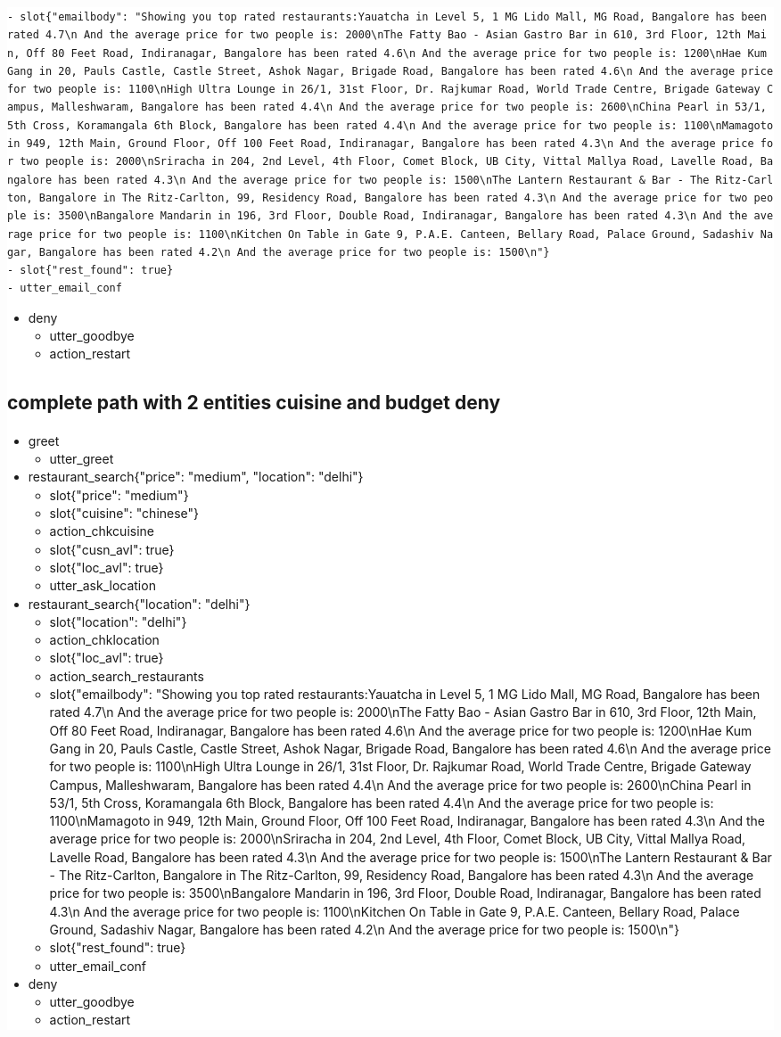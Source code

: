     - slot{"emailbody": "Showing you top rated restaurants:Yauatcha in Level 5, 1 MG Lido Mall, MG Road, Bangalore has been rated 4.7\n And the average price for two people is: 2000\nThe Fatty Bao - Asian Gastro Bar in 610, 3rd Floor, 12th Main, Off 80 Feet Road, Indiranagar, Bangalore has been rated 4.6\n And the average price for two people is: 1200\nHae Kum Gang in 20, Pauls Castle, Castle Street, Ashok Nagar, Brigade Road, Bangalore has been rated 4.6\n And the average price for two people is: 1100\nHigh Ultra Lounge in 26/1, 31st Floor, Dr. Rajkumar Road, World Trade Centre, Brigade Gateway Campus, Malleshwaram, Bangalore has been rated 4.4\n And the average price for two people is: 2600\nChina Pearl in 53/1, 5th Cross, Koramangala 6th Block, Bangalore has been rated 4.4\n And the average price for two people is: 1100\nMamagoto in 949, 12th Main, Ground Floor, Off 100 Feet Road, Indiranagar, Bangalore has been rated 4.3\n And the average price for two people is: 2000\nSriracha in 204, 2nd Level, 4th Floor, Comet Block, UB City, Vittal Mallya Road, Lavelle Road, Bangalore has been rated 4.3\n And the average price for two people is: 1500\nThe Lantern Restaurant & Bar - The Ritz-Carlton, Bangalore in The Ritz-Carlton, 99, Residency Road, Bangalore has been rated 4.3\n And the average price for two people is: 3500\nBangalore Mandarin in 196, 3rd Floor, Double Road, Indiranagar, Bangalore has been rated 4.3\n And the average price for two people is: 1100\nKitchen On Table in Gate 9, P.A.E. Canteen, Bellary Road, Palace Ground, Sadashiv Nagar, Bangalore has been rated 4.2\n And the average price for two people is: 1500\n"}
    - slot{"rest_found": true}
	- utter_email_conf
* deny
    - utter_goodbye
	- action_restart

## complete path with 2 entities cuisine and budget deny
* greet
    - utter_greet
* restaurant_search{"price": "medium", "location": "delhi"}
    - slot{"price": "medium"}
	- slot{"cuisine": "chinese"}
    - action_chkcuisine
    - slot{"cusn_avl": true}
    - slot{"loc_avl": true}
    - utter_ask_location
* restaurant_search{"location": "delhi"}
    - slot{"location": "delhi"}
    - action_chklocation
    - slot{"loc_avl": true}
    - action_search_restaurants
    - slot{"emailbody": "Showing you top rated restaurants:Yauatcha in Level 5, 1 MG Lido Mall, MG Road, Bangalore has been rated 4.7\n And the average price for two people is: 2000\nThe Fatty Bao - Asian Gastro Bar in 610, 3rd Floor, 12th Main, Off 80 Feet Road, Indiranagar, Bangalore has been rated 4.6\n And the average price for two people is: 1200\nHae Kum Gang in 20, Pauls Castle, Castle Street, Ashok Nagar, Brigade Road, Bangalore has been rated 4.6\n And the average price for two people is: 1100\nHigh Ultra Lounge in 26/1, 31st Floor, Dr. Rajkumar Road, World Trade Centre, Brigade Gateway Campus, Malleshwaram, Bangalore has been rated 4.4\n And the average price for two people is: 2600\nChina Pearl in 53/1, 5th Cross, Koramangala 6th Block, Bangalore has been rated 4.4\n And the average price for two people is: 1100\nMamagoto in 949, 12th Main, Ground Floor, Off 100 Feet Road, Indiranagar, Bangalore has been rated 4.3\n And the average price for two people is: 2000\nSriracha in 204, 2nd Level, 4th Floor, Comet Block, UB City, Vittal Mallya Road, Lavelle Road, Bangalore has been rated 4.3\n And the average price for two people is: 1500\nThe Lantern Restaurant & Bar - The Ritz-Carlton, Bangalore in The Ritz-Carlton, 99, Residency Road, Bangalore has been rated 4.3\n And the average price for two people is: 3500\nBangalore Mandarin in 196, 3rd Floor, Double Road, Indiranagar, Bangalore has been rated 4.3\n And the average price for two people is: 1100\nKitchen On Table in Gate 9, P.A.E. Canteen, Bellary Road, Palace Ground, Sadashiv Nagar, Bangalore has been rated 4.2\n And the average price for two people is: 1500\n"}
    - slot{"rest_found": true}
	- utter_email_conf
* deny
    - utter_goodbye
	- action_restart
	